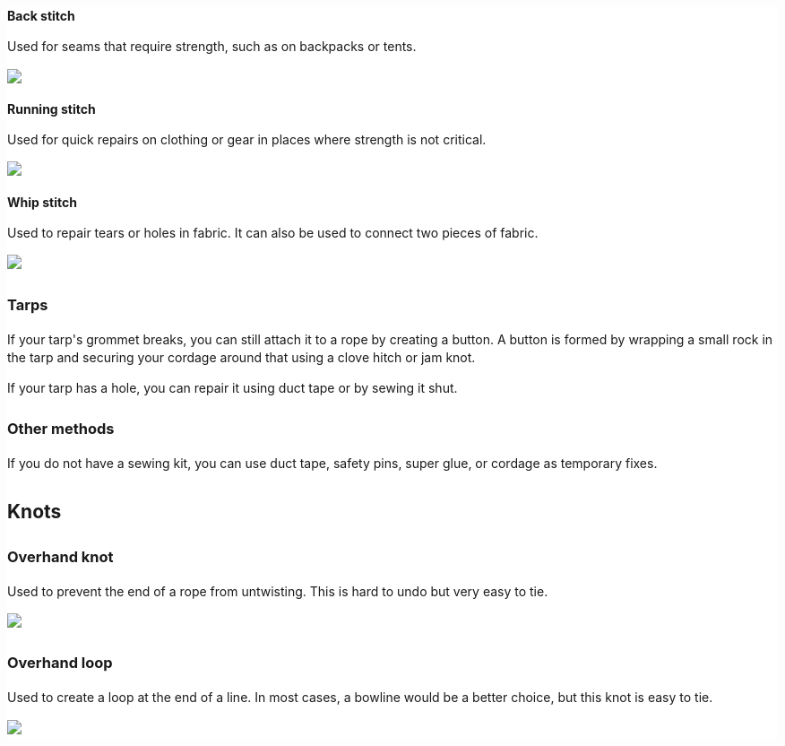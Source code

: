 
**Back stitch**

Used for seams that require strength, such as on backpacks or tents.

![](file:///android_asset/survival_guide/back_stitch.webp)



**Running stitch**

Used for quick repairs on clothing or gear in places where strength is not critical.

![](file:///android_asset/survival_guide/running_stitch.webp)



**Whip stitch**

Used to repair tears or holes in fabric. It can also be used to connect two pieces of fabric.

![](file:///android_asset/survival_guide/whip_stitch.webp)



### Tarps


If your tarp's grommet breaks, you can still attach it to a rope by creating a button. A button is formed by wrapping a small rock in the tarp and securing your cordage around that using a clove hitch or jam knot.

If your tarp has a hole, you can repair it using duct tape or by sewing it shut.

### Other methods
If you do not have a sewing kit, you can use duct tape, safety pins, super glue, or cordage as temporary fixes.

## Knots



### Overhand knot


Used to prevent the end of a rope from untwisting. This is hard to undo but very easy to tie.

![](file:///android_asset/survival_guide/knot_overhand.webp)



### Overhand loop


Used to create a loop at the end of a line. In most cases, a bowline would be a better choice, but this knot is easy to tie.

![](file:///android_asset/survival_guide/knot_overhand_loop.webp)
